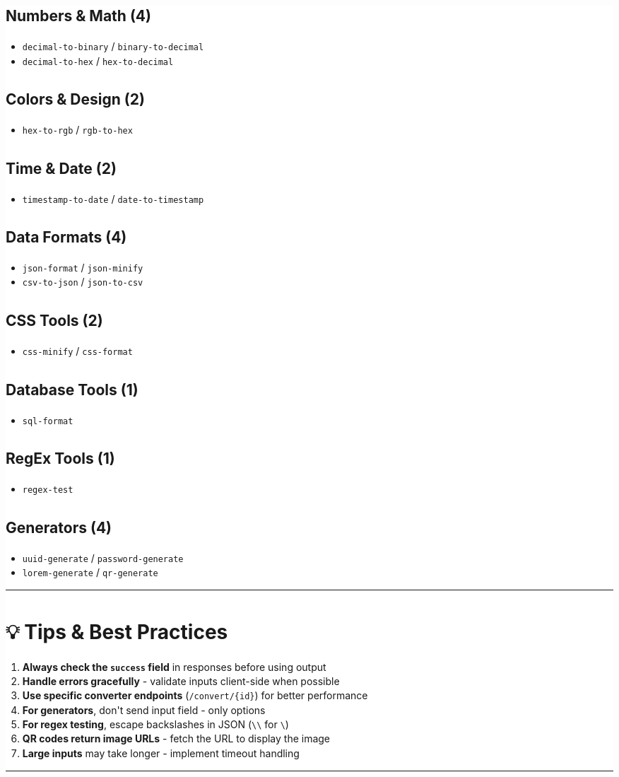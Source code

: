 ## Numbers & Math (4)
- `decimal-to-binary` / `binary-to-decimal`
- `decimal-to-hex` / `hex-to-decimal`

## Colors & Design (2)
- `hex-to-rgb` / `rgb-to-hex`

## Time & Date (2)
- `timestamp-to-date` / `date-to-timestamp`

## Data Formats (4)
- `json-format` / `json-minify`
- `csv-to-json` / `json-to-csv`

## CSS Tools (2)
- `css-minify` / `css-format`

## Database Tools (1)
- `sql-format`

## RegEx Tools (1) 
- `regex-test`

## Generators (4)
- `uuid-generate` / `password-generate`
- `lorem-generate` / `qr-generate`

---

# 💡 Tips & Best Practices

1. **Always check the `success` field** in responses before using output
2. **Handle errors gracefully** - validate inputs client-side when possible
3. **Use specific converter endpoints** (`/convert/{id}`) for better performance  
4. **For generators**, don't send input field - only options
5. **For regex testing**, escape backslashes in JSON (`\\` for `\`)
6. **QR codes return image URLs** - fetch the URL to display the image
7. **Large inputs** may take longer - implement timeout handling

---
